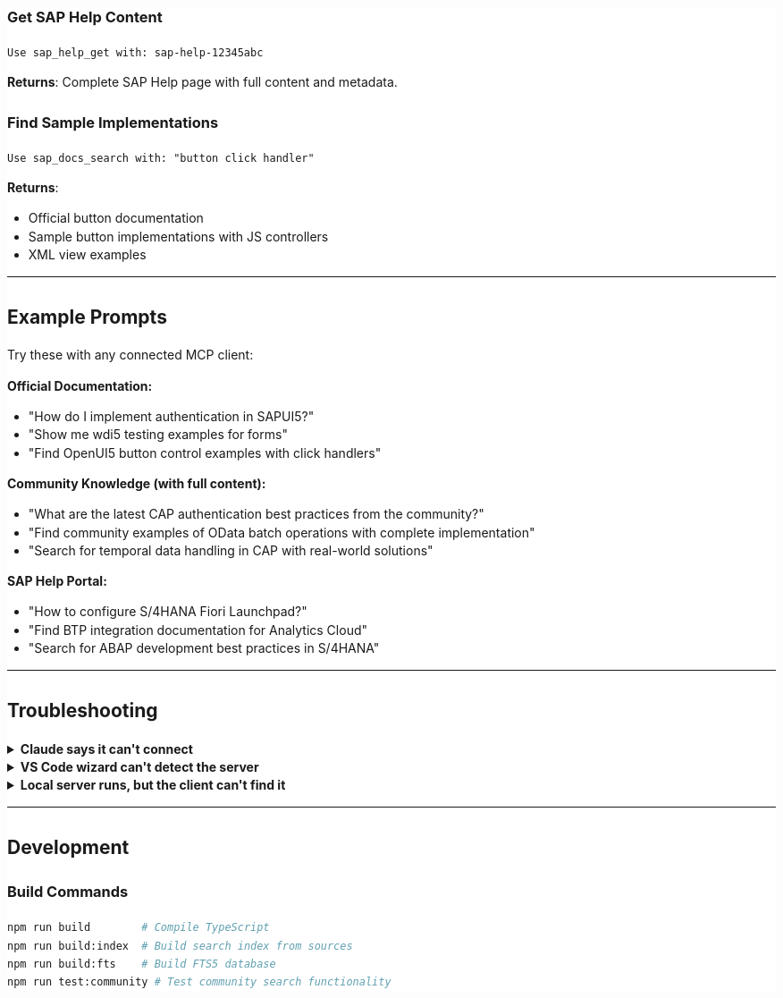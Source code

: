 ### Get SAP Help Content
```
Use sap_help_get with: sap-help-12345abc
```
**Returns**: Complete SAP Help page with full content and metadata.

### Find Sample Implementations
```
Use sap_docs_search with: "button click handler"
```
**Returns**: 
- Official button documentation
- Sample button implementations with JS controllers
- XML view examples

---

## Example Prompts

Try these with any connected MCP client:

**Official Documentation:**
- "How do I implement authentication in SAPUI5?"
- "Show me wdi5 testing examples for forms"
- "Find OpenUI5 button control examples with click handlers"

**Community Knowledge (with full content):**
- "What are the latest CAP authentication best practices from the community?"
- "Find community examples of OData batch operations with complete implementation"
- "Search for temporal data handling in CAP with real-world solutions"

**SAP Help Portal:**
- "How to configure S/4HANA Fiori Launchpad?"
- "Find BTP integration documentation for Analytics Cloud"
- "Search for ABAP development best practices in S/4HANA"

---

## Troubleshooting

<details><summary><b>Claude says it can't connect</b></summary></details>

<details><summary><b>VS Code wizard can't detect the server</b></summary></details>

<details><summary><b>Local server runs, but the client can't find it</b></summary></details>

---

## Development

### Build Commands
```bash
npm run build        # Compile TypeScript
npm run build:index  # Build search index from sources
npm run build:fts    # Build FTS5 database
npm run test:community # Test community search functionality
```
